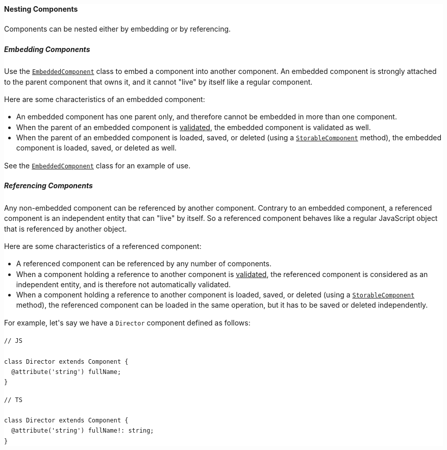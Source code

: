 #### Nesting Components

Components can be nested either by embedding or by referencing.

##### Embedding Components

Use the [`EmbeddedComponent`](https://layrjs.com/docs/v1/reference/embedded-component) class to embed a component into another component. An embedded component is strongly attached to the parent component that owns it, and it cannot "live" by itself like a regular component.

Here are some characteristics of an embedded component:

- An embedded component has one parent only, and therefore cannot be embedded in more than one component.
- When the parent of an embedded component is [validated](https://layrjs.com/docs/v1/reference/validator), the embedded component is validated as well.
- When the parent of an embedded component is loaded, saved, or deleted (using a [`StorableComponent`](https://layrjs.com/docs/v1/reference/storable#storage-operations) method), the embedded component is loaded, saved, or deleted as well.

See the [`EmbeddedComponent`](https://layrjs.com/docs/v1/reference/embedded-component) class for an example of use.

##### Referencing Components

Any non-embedded component can be referenced by another component. Contrary to an embedded component, a referenced component is an independent entity that can "live" by itself. So a referenced component behaves like a regular JavaScript object that is referenced by another object.

Here are some characteristics of a referenced component:

- A referenced component can be referenced by any number of components.
- When a component holding a reference to another component is [validated](https://layrjs.com/docs/v1/reference/validator), the referenced component is considered as an independent entity, and is therefore not automatically validated.
- When a component holding a reference to another component is loaded, saved, or deleted (using a [`StorableComponent`](https://layrjs.com/docs/v1/reference/storable#storage-operations) method), the referenced component can be loaded in the same operation, but it has to be saved or deleted independently.

For example, let's say we have a `Director` component defined as follows:

```
// JS

class Director extends Component {
  @attribute('string') fullName;
}
```

```
// TS

class Director extends Component {
  @attribute('string') fullName!: string;
}
```
